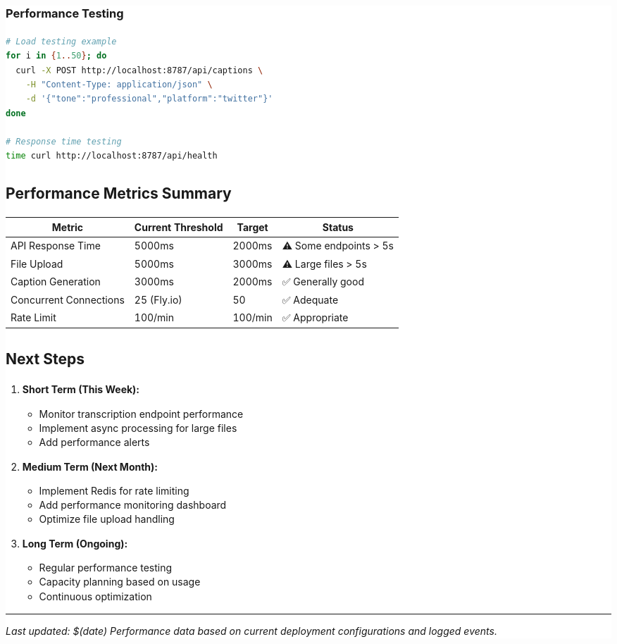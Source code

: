 ### Performance Testing

```bash
# Load testing example
for i in {1..50}; do
  curl -X POST http://localhost:8787/api/captions \
    -H "Content-Type: application/json" \
    -d '{"tone":"professional","platform":"twitter"}'
done

# Response time testing
time curl http://localhost:8787/api/health
```

## Performance Metrics Summary

| Metric                 | Current Threshold | Target  | Status                 |
| ---------------------- | ----------------- | ------- | ---------------------- |
| API Response Time      | 5000ms            | 2000ms  | ⚠️ Some endpoints > 5s |
| File Upload            | 5000ms            | 3000ms  | ⚠️ Large files > 5s    |
| Caption Generation     | 3000ms            | 2000ms  | ✅ Generally good      |
| Concurrent Connections | 25 (Fly.io)       | 50      | ✅ Adequate            |
| Rate Limit             | 100/min           | 100/min | ✅ Appropriate         |

## Next Steps

1. **Short Term (This Week):**

   - Monitor transcription endpoint performance
   - Implement async processing for large files
   - Add performance alerts

2. **Medium Term (Next Month):**

   - Implement Redis for rate limiting
   - Add performance monitoring dashboard
   - Optimize file upload handling

3. **Long Term (Ongoing):**
   - Regular performance testing
   - Capacity planning based on usage
   - Continuous optimization

---

_Last updated: $(date)_
_Performance data based on current deployment configurations and logged events._
